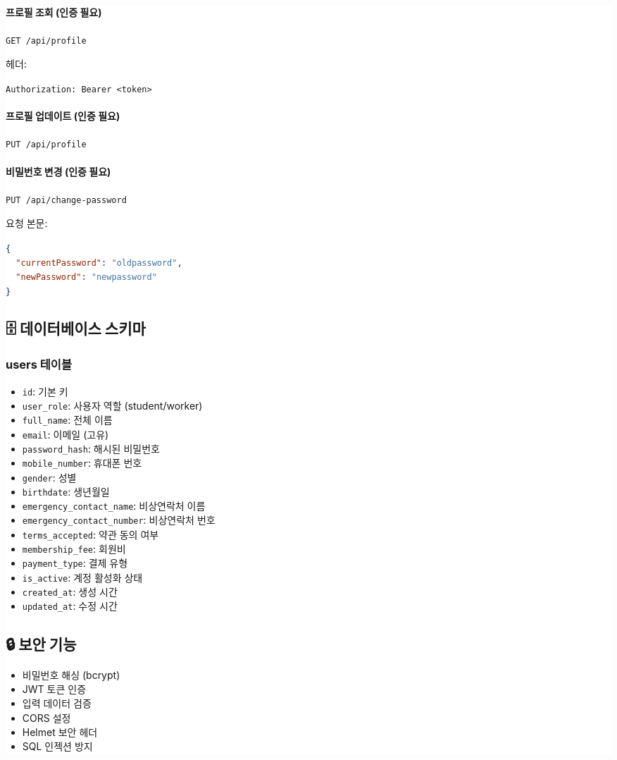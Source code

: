 #### 프로필 조회 (인증 필요)
```
GET /api/profile
```

헤더:
```
Authorization: Bearer <token>
```

#### 프로필 업데이트 (인증 필요)
```
PUT /api/profile
```

#### 비밀번호 변경 (인증 필요)
```
PUT /api/change-password
```

요청 본문:
```json
{
  "currentPassword": "oldpassword",
  "newPassword": "newpassword"
}
```

## 🗄️ 데이터베이스 스키마

### users 테이블
- `id`: 기본 키
- `user_role`: 사용자 역할 (student/worker)
- `full_name`: 전체 이름
- `email`: 이메일 (고유)
- `password_hash`: 해시된 비밀번호
- `mobile_number`: 휴대폰 번호
- `gender`: 성별
- `birthdate`: 생년월일
- `emergency_contact_name`: 비상연락처 이름
- `emergency_contact_number`: 비상연락처 번호
- `terms_accepted`: 약관 동의 여부
- `membership_fee`: 회원비
- `payment_type`: 결제 유형
- `is_active`: 계정 활성화 상태
- `created_at`: 생성 시간
- `updated_at`: 수정 시간

## 🔒 보안 기능

- 비밀번호 해싱 (bcrypt)
- JWT 토큰 인증
- 입력 데이터 검증
- CORS 설정
- Helmet 보안 헤더
- SQL 인젝션 방지
